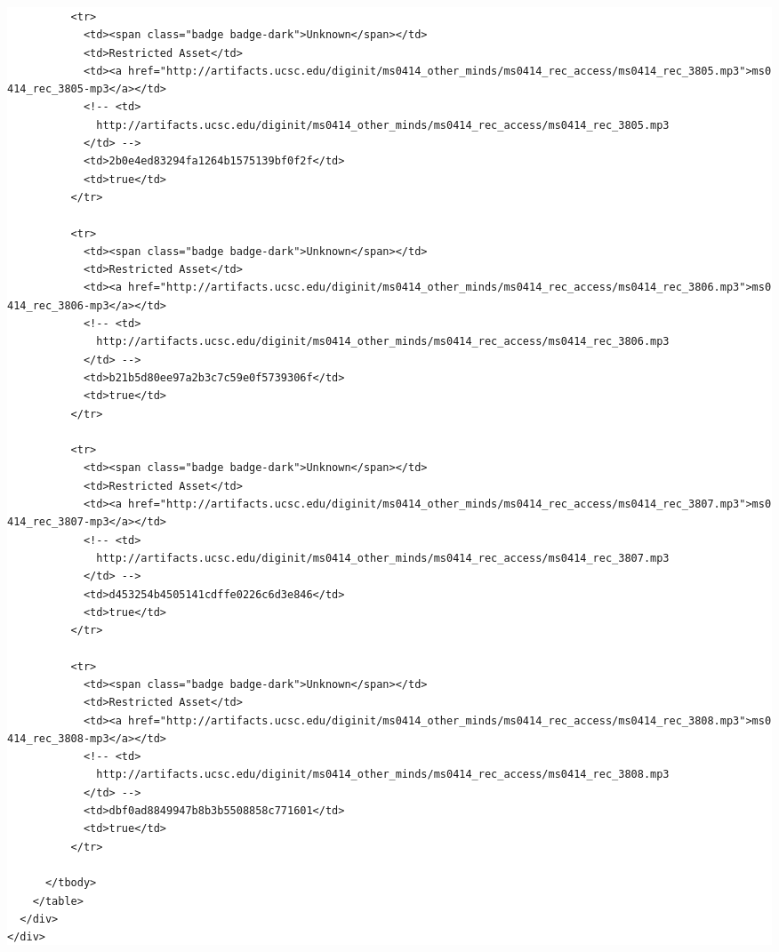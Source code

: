               <tr>
                <td><span class="badge badge-dark">Unknown</span></td>
                <td>Restricted Asset</td>
                <td><a href="http://artifacts.ucsc.edu/diginit/ms0414_other_minds/ms0414_rec_access/ms0414_rec_3805.mp3">ms0414_rec_3805-mp3</a></td>
                <!-- <td>
                  http://artifacts.ucsc.edu/diginit/ms0414_other_minds/ms0414_rec_access/ms0414_rec_3805.mp3
                </td> -->
                <td>2b0e4ed83294fa1264b1575139bf0f2f</td>
                <td>true</td>
              </tr>
            
              <tr>
                <td><span class="badge badge-dark">Unknown</span></td>
                <td>Restricted Asset</td>
                <td><a href="http://artifacts.ucsc.edu/diginit/ms0414_other_minds/ms0414_rec_access/ms0414_rec_3806.mp3">ms0414_rec_3806-mp3</a></td>
                <!-- <td>
                  http://artifacts.ucsc.edu/diginit/ms0414_other_minds/ms0414_rec_access/ms0414_rec_3806.mp3
                </td> -->
                <td>b21b5d80ee97a2b3c7c59e0f5739306f</td>
                <td>true</td>
              </tr>
            
              <tr>
                <td><span class="badge badge-dark">Unknown</span></td>
                <td>Restricted Asset</td>
                <td><a href="http://artifacts.ucsc.edu/diginit/ms0414_other_minds/ms0414_rec_access/ms0414_rec_3807.mp3">ms0414_rec_3807-mp3</a></td>
                <!-- <td>
                  http://artifacts.ucsc.edu/diginit/ms0414_other_minds/ms0414_rec_access/ms0414_rec_3807.mp3
                </td> -->
                <td>d453254b4505141cdffe0226c6d3e846</td>
                <td>true</td>
              </tr>
            
              <tr>
                <td><span class="badge badge-dark">Unknown</span></td>
                <td>Restricted Asset</td>
                <td><a href="http://artifacts.ucsc.edu/diginit/ms0414_other_minds/ms0414_rec_access/ms0414_rec_3808.mp3">ms0414_rec_3808-mp3</a></td>
                <!-- <td>
                  http://artifacts.ucsc.edu/diginit/ms0414_other_minds/ms0414_rec_access/ms0414_rec_3808.mp3
                </td> -->
                <td>dbf0ad8849947b8b3b5508858c771601</td>
                <td>true</td>
              </tr>
            
          </tbody>
        </table>
      </div>
    </div>
  </div>
</div>
